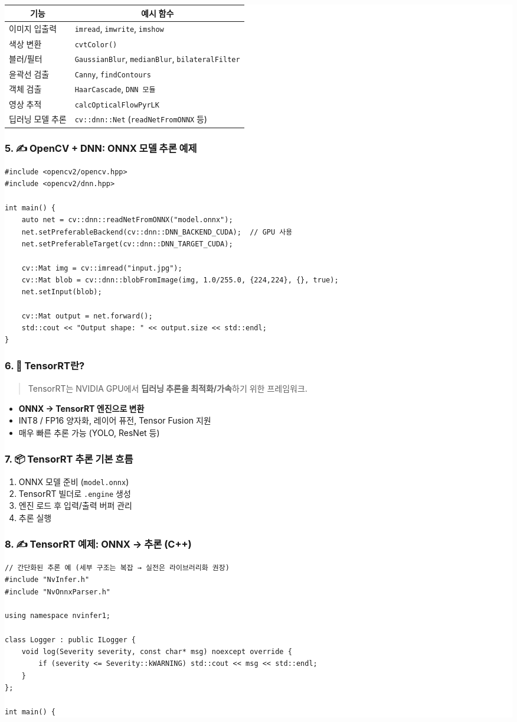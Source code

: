 | 기능             | 예시 함수                                       |
| ---------------- | ----------------------------------------------- |
| 이미지 입출력    | `imread`, `imwrite`, `imshow`                   |
| 색상 변환        | `cvtColor()`                                    |
| 블러/필터        | `GaussianBlur`, `medianBlur`, `bilateralFilter` |
| 윤곽선 검출      | `Canny`, `findContours`                         |
| 객체 검출        | `HaarCascade`, `DNN 모듈`                       |
| 영상 추적        | `calcOpticalFlowPyrLK`                          |
| 딥러닝 모델 추론 | `cv::dnn::Net` (`readNetFromONNX` 등)           |

### 5. ✍️ OpenCV + DNN: ONNX 모델 추론 예제

```
#include <opencv2/opencv.hpp>
#include <opencv2/dnn.hpp>

int main() {
    auto net = cv::dnn::readNetFromONNX("model.onnx");
    net.setPreferableBackend(cv::dnn::DNN_BACKEND_CUDA);  // GPU 사용
    net.setPreferableTarget(cv::dnn::DNN_TARGET_CUDA);

    cv::Mat img = cv::imread("input.jpg");
    cv::Mat blob = cv::dnn::blobFromImage(img, 1.0/255.0, {224,224}, {}, true);
    net.setInput(blob);

    cv::Mat output = net.forward();
    std::cout << "Output shape: " << output.size << std::endl;
}
```

### 6. 🚀 TensorRT란?

> TensorRT는 NVIDIA GPU에서 **딥러닝 추론을 최적화/가속**하기 위한 프레임워크.

- **ONNX → TensorRT 엔진으로 변환**
- INT8 / FP16 양자화, 레이어 퓨전, Tensor Fusion 지원
- 매우 빠른 추론 가능 (YOLO, ResNet 등)

### 7. 📦 TensorRT 추론 기본 흐름

1. ONNX 모델 준비 (`model.onnx`)
2. TensorRT 빌더로 `.engine` 생성
3. 엔진 로드 후 입력/출력 버퍼 관리
4. 추론 실행

### 8. ✍️ TensorRT 예제: ONNX → 추론 (C++)

```
// 간단화된 추론 예 (세부 구조는 복잡 → 실전은 라이브러리화 권장)
#include "NvInfer.h"
#include "NvOnnxParser.h"

using namespace nvinfer1;

class Logger : public ILogger {
    void log(Severity severity, const char* msg) noexcept override {
        if (severity <= Severity::kWARNING) std::cout << msg << std::endl;
    }
};

int main() {
```